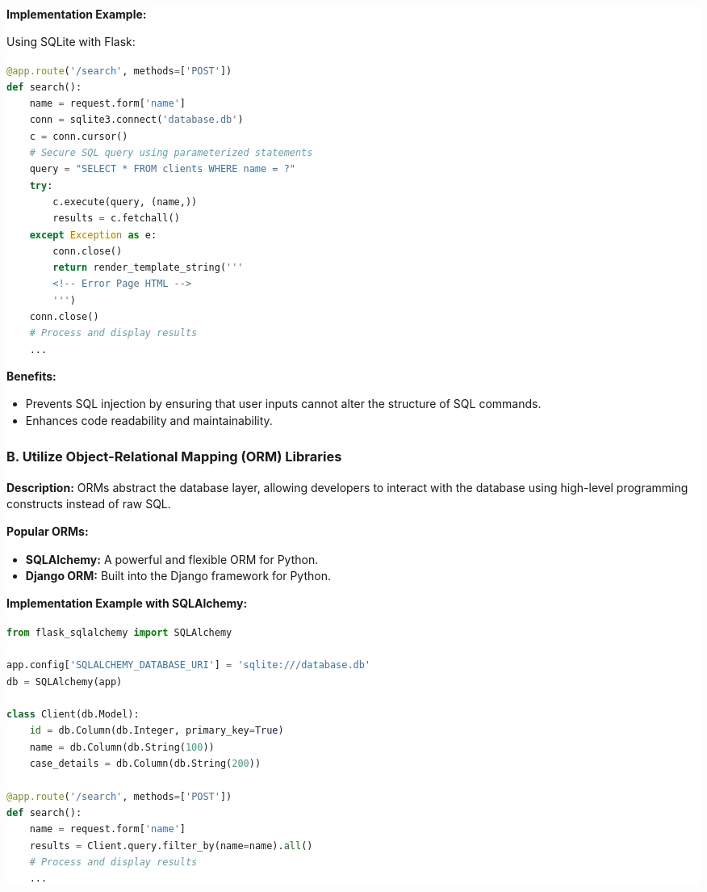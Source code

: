 **Implementation Example:**

Using SQLite with Flask:

```python
@app.route('/search', methods=['POST'])
def search():
    name = request.form['name']
    conn = sqlite3.connect('database.db')
    c = conn.cursor()
    # Secure SQL query using parameterized statements
    query = "SELECT * FROM clients WHERE name = ?"
    try:
        c.execute(query, (name,))
        results = c.fetchall()
    except Exception as e:
        conn.close()
        return render_template_string('''
        <!-- Error Page HTML -->
        ''')
    conn.close()
    # Process and display results
    ...
```

**Benefits:**
- Prevents SQL injection by ensuring that user inputs cannot alter the structure of SQL commands.
- Enhances code readability and maintainability.

### **B. Utilize Object-Relational Mapping (ORM) Libraries**

**Description:**
ORMs abstract the database layer, allowing developers to interact with the database using high-level programming constructs instead of raw SQL.

**Popular ORMs:**
- **SQLAlchemy:** A powerful and flexible ORM for Python.
- **Django ORM:** Built into the Django framework for Python.
  
**Implementation Example with SQLAlchemy:**

```python
from flask_sqlalchemy import SQLAlchemy

app.config['SQLALCHEMY_DATABASE_URI'] = 'sqlite:///database.db'
db = SQLAlchemy(app)

class Client(db.Model):
    id = db.Column(db.Integer, primary_key=True)
    name = db.Column(db.String(100))
    case_details = db.Column(db.String(200))

@app.route('/search', methods=['POST'])
def search():
    name = request.form['name']
    results = Client.query.filter_by(name=name).all()
    # Process and display results
    ...
```
